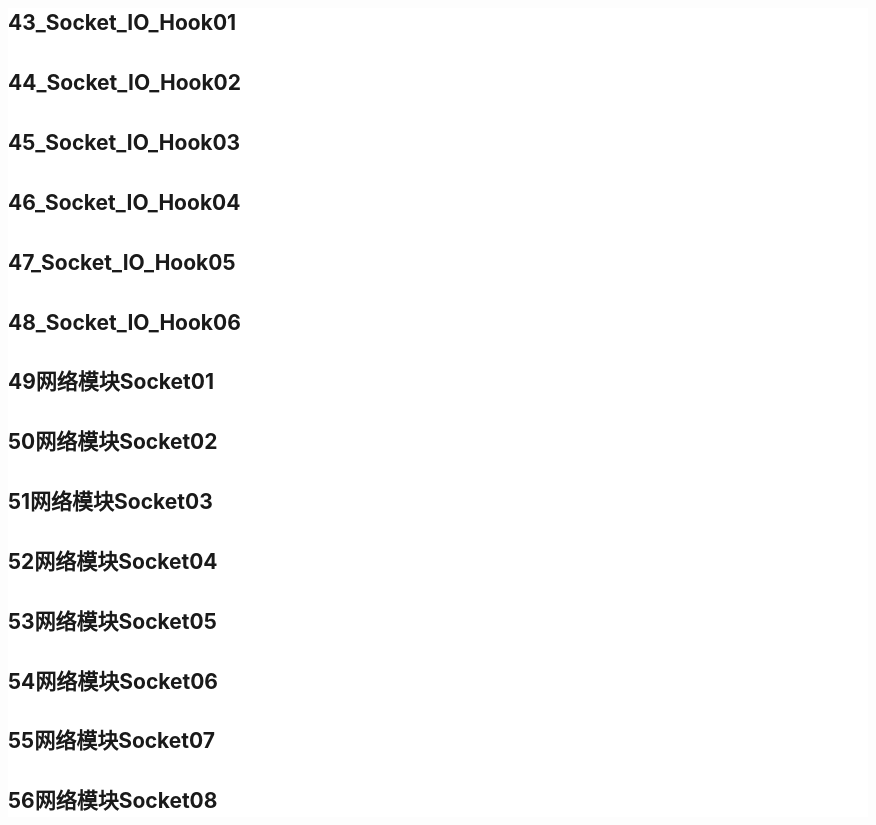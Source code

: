 

## 43_Socket_IO_Hook01



## 44_Socket_IO_Hook02



## 45_Socket_IO_Hook03



## 46_Socket_IO_Hook04



## 47_Socket_IO_Hook05



## 48_Socket_IO_Hook06



## 49网络模块Socket01



## 50网络模块Socket02



## 51网络模块Socket03



## 52网络模块Socket04



## 53网络模块Socket05



## 54网络模块Socket06



## 55网络模块Socket07



## 56网络模块Socket08
